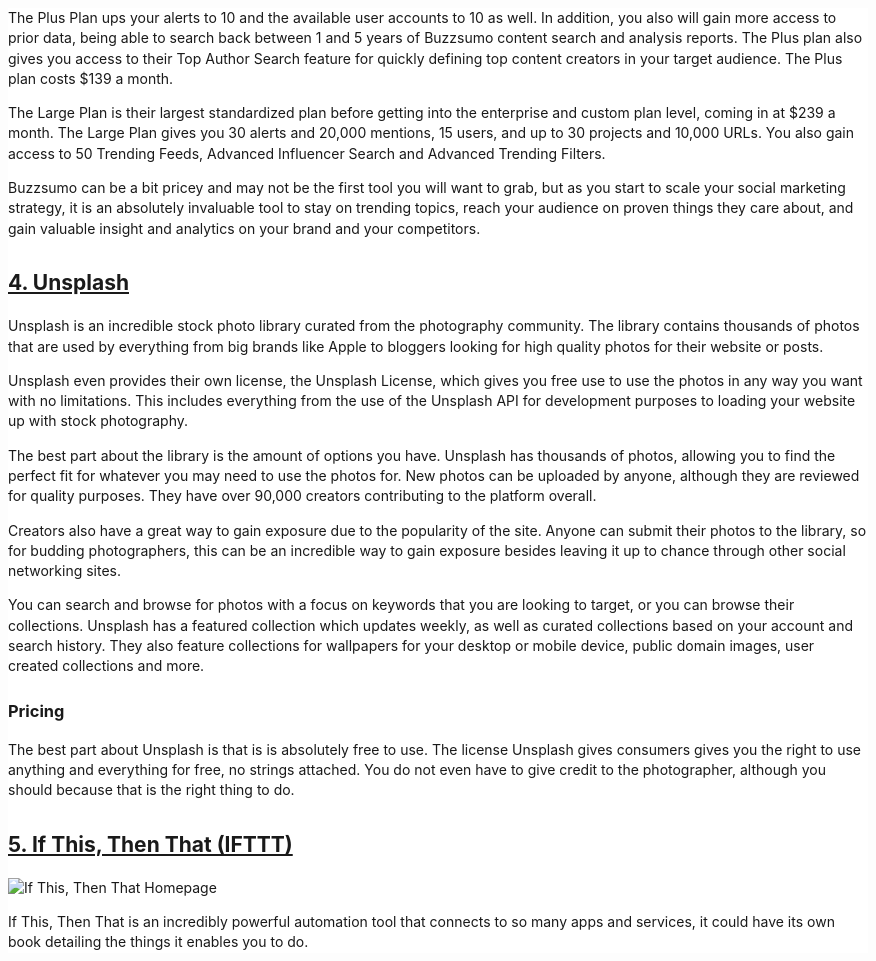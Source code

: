 The Plus Plan ups your alerts to 10 and the available user accounts to 10 as well.  In addition, you also will gain more access to prior data, being able to search back between 1 and 5 years of Buzzsumo content search and analysis reports.  The Plus plan also gives you access to their Top Author Search feature for quickly defining top content creators in your target audience.  The Plus plan costs $139 a month.

The Large Plan is their largest standardized plan before getting into the enterprise and custom plan level, coming in at $239 a month.  The Large Plan gives you 30 alerts and 20,000 mentions, 15 users, and up to 30 projects and 10,000 URLs.  You also gain access to 50 Trending Feeds, Advanced Influencer Search and Advanced Trending Filters.

Buzzsumo can be a bit pricey and may not be the first tool you will want to grab, but as you start to scale your social marketing strategy, it is an absolutely invaluable tool to stay on trending topics, reach your audience on proven things they care about, and gain valuable insight and analytics on your brand and your competitors.

## [4. Unsplash](https://unsplash.com/)

Unsplash is an incredible stock photo library curated from the photography community.  The library contains thousands of photos that are used by everything from big brands like Apple to bloggers looking for high quality photos for their website or posts.  

Unsplash even provides  their own license, the Unsplash License, which gives you free use to use the photos in any way you want with no limitations.  This includes everything from the use of the Unsplash API  for development purposes to loading your website up with stock photography.

The best part about the library is the amount of options you have.  Unsplash has thousands of photos, allowing you to find the perfect fit for whatever you may need to use the photos for.  New photos can be uploaded by anyone, although they are reviewed for quality purposes.  They have over 90,000 creators contributing to the platform overall.

Creators also have a great way to gain exposure due to the popularity of the site.  Anyone can submit their photos to the library, so for budding photographers, this can be an incredible way to gain exposure besides leaving it up to chance through other social networking sites.

You can search and browse for photos with a focus on keywords that you are looking to target, or you can browse their collections.  Unsplash has a featured collection which updates weekly, as well as curated collections based on your account and search history.  They also feature collections for wallpapers for your desktop or mobile device, public domain images, user created collections and more.

### Pricing

The best part about Unsplash is that is is absolutely free to use.  The license Unsplash gives consumers gives you the right to use anything and everything for free, no strings attached.  You do not even have to give credit to the photographer, although you should because that is the right thing to do.

## [5. If This, Then That (IFTTT)](https://ifttt.com/)

![If This, Then That Homepage](/img/ifttt.png)

If This, Then That is an incredibly powerful automation tool that connects to so many apps and services, it could have its own book detailing the things it enables you to do.
